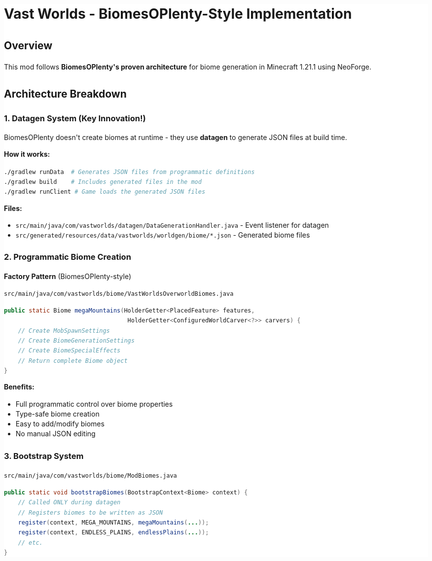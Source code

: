# Vast Worlds - BiomesOPlenty-Style Implementation

## Overview
This mod follows **BiomesOPlenty's proven architecture** for biome generation in Minecraft 1.21.1 using NeoForge.

## Architecture Breakdown

### 1. **Datagen System** (Key Innovation!)

BiomesOPlenty doesn't create biomes at runtime - they use **datagen** to generate JSON files at build time.

**How it works:**
```bash
./gradlew runData  # Generates JSON files from programmatic definitions
./gradlew build    # Includes generated files in the mod
./gradlew runClient # Game loads the generated JSON files
```

**Files:**
- `src/main/java/com/vastworlds/datagen/DataGenerationHandler.java` - Event listener for datagen
- `src/generated/resources/data/vastworlds/worldgen/biome/*.json` - Generated biome files

### 2. **Programmatic Biome Creation**

**Factory Pattern** (BiomesOPlenty-style)

`src/main/java/com/vastworlds/biome/VastWorldsOverworldBiomes.java`
```java
public static Biome megaMountains(HolderGetter<PlacedFeature> features,
                                   HolderGetter<ConfiguredWorldCarver<?>> carvers) {
    // Create MobSpawnSettings
    // Create BiomeGenerationSettings
    // Create BiomeSpecialEffects
    // Return complete Biome object
}
```

**Benefits:**
- Full programmatic control over biome properties
- Type-safe biome creation
- Easy to add/modify biomes
- No manual JSON editing

### 3. **Bootstrap System**

`src/main/java/com/vastworlds/biome/ModBiomes.java`
```java
public static void bootstrapBiomes(BootstrapContext<Biome> context) {
    // Called ONLY during datagen
    // Registers biomes to be written as JSON
    register(context, MEGA_MOUNTAINS, megaMountains(...));
    register(context, ENDLESS_PLAINS, endlessPlains(...));
    // etc.
}
```
